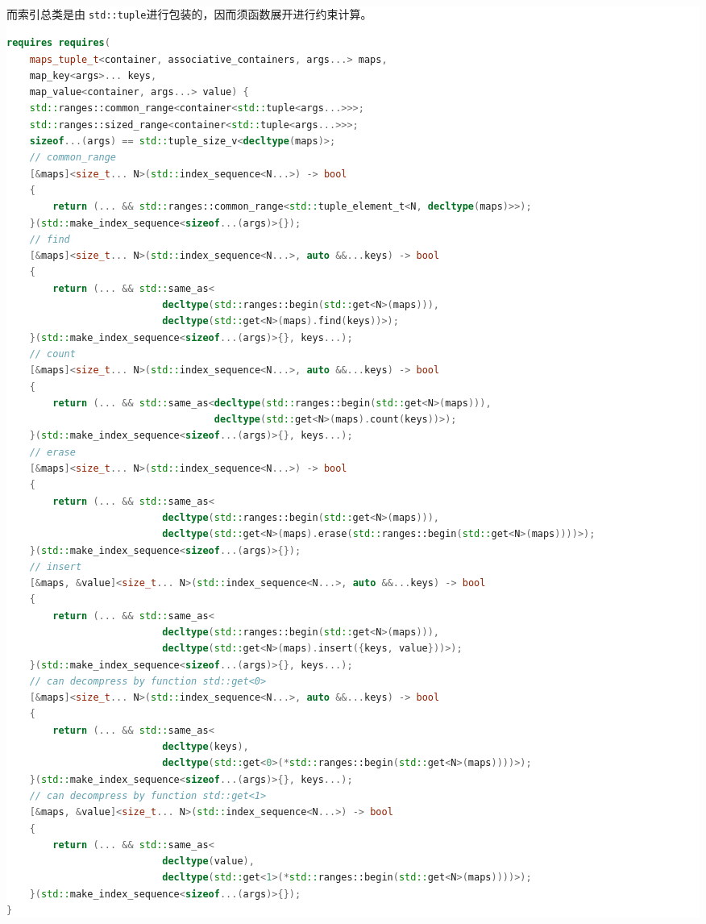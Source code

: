而索引总类是由 `std::tuple`进行包装的，因而须函数展开进行约束计算。

```C++
requires requires(
    maps_tuple_t<container, associative_containers, args...> maps,
    map_key<args>... keys,
    map_value<container, args...> value) {
    std::ranges::common_range<container<std::tuple<args...>>>;
    std::ranges::sized_range<container<std::tuple<args...>>>;
    sizeof...(args) == std::tuple_size_v<decltype(maps)>;
    // common_range
    [&maps]<size_t... N>(std::index_sequence<N...>) -> bool
    {
        return (... && std::ranges::common_range<std::tuple_element_t<N, decltype(maps)>>);
    }(std::make_index_sequence<sizeof...(args)>{});
    // find
    [&maps]<size_t... N>(std::index_sequence<N...>, auto &&...keys) -> bool
    {
        return (... && std::same_as<
                           decltype(std::ranges::begin(std::get<N>(maps))),
                           decltype(std::get<N>(maps).find(keys))>);
    }(std::make_index_sequence<sizeof...(args)>{}, keys...);
    // count
    [&maps]<size_t... N>(std::index_sequence<N...>, auto &&...keys) -> bool
    {
        return (... && std::same_as<decltype(std::ranges::begin(std::get<N>(maps))),
                                    decltype(std::get<N>(maps).count(keys))>);
    }(std::make_index_sequence<sizeof...(args)>{}, keys...);
    // erase
    [&maps]<size_t... N>(std::index_sequence<N...>) -> bool
    {
        return (... && std::same_as<
                           decltype(std::ranges::begin(std::get<N>(maps))),
                           decltype(std::get<N>(maps).erase(std::ranges::begin(std::get<N>(maps))))>);
    }(std::make_index_sequence<sizeof...(args)>{});
    // insert
    [&maps, &value]<size_t... N>(std::index_sequence<N...>, auto &&...keys) -> bool
    {
        return (... && std::same_as<
                           decltype(std::ranges::begin(std::get<N>(maps))),
                           decltype(std::get<N>(maps).insert({keys, value}))>);
    }(std::make_index_sequence<sizeof...(args)>{}, keys...);
    // can decompress by function std::get<0>
    [&maps]<size_t... N>(std::index_sequence<N...>, auto &&...keys) -> bool
    {
        return (... && std::same_as<
                           decltype(keys),
                           decltype(std::get<0>(*std::ranges::begin(std::get<N>(maps))))>);
    }(std::make_index_sequence<sizeof...(args)>{}, keys...);
    // can decompress by function std::get<1>
    [&maps, &value]<size_t... N>(std::index_sequence<N...>) -> bool
    {
        return (... && std::same_as<
                           decltype(value),
                           decltype(std::get<1>(*std::ranges::begin(std::get<N>(maps))))>);
    }(std::make_index_sequence<sizeof...(args)>{});
}
```
